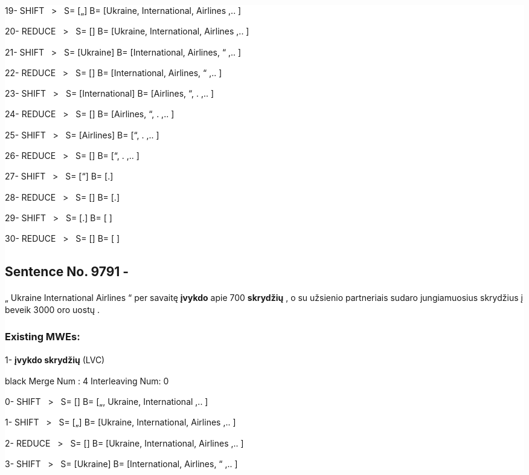 

19- SHIFT&nbsp;&nbsp;&nbsp;>&nbsp;&nbsp;&nbsp;S= [„]   B= [Ukraine, International, Airlines ,.. ]



20- REDUCE&nbsp;&nbsp;&nbsp;>&nbsp;&nbsp;&nbsp;S= []   B= [Ukraine, International, Airlines ,.. ]



21- SHIFT&nbsp;&nbsp;&nbsp;>&nbsp;&nbsp;&nbsp;S= [Ukraine]   B= [International, Airlines, “ ,.. ]



22- REDUCE&nbsp;&nbsp;&nbsp;>&nbsp;&nbsp;&nbsp;S= []   B= [International, Airlines, “ ,.. ]



23- SHIFT&nbsp;&nbsp;&nbsp;>&nbsp;&nbsp;&nbsp;S= [International]   B= [Airlines, “, . ,.. ]



24- REDUCE&nbsp;&nbsp;&nbsp;>&nbsp;&nbsp;&nbsp;S= []   B= [Airlines, “, . ,.. ]



25- SHIFT&nbsp;&nbsp;&nbsp;>&nbsp;&nbsp;&nbsp;S= [Airlines]   B= [“, . ,.. ]



26- REDUCE&nbsp;&nbsp;&nbsp;>&nbsp;&nbsp;&nbsp;S= []   B= [“, . ,.. ]



27- SHIFT&nbsp;&nbsp;&nbsp;>&nbsp;&nbsp;&nbsp;S= [“]   B= [.]



28- REDUCE&nbsp;&nbsp;&nbsp;>&nbsp;&nbsp;&nbsp;S= []   B= [.]



29- SHIFT&nbsp;&nbsp;&nbsp;>&nbsp;&nbsp;&nbsp;S= [.]   B= [ ]



30- REDUCE&nbsp;&nbsp;&nbsp;>&nbsp;&nbsp;&nbsp;S= []   B= [ ]

## Sentence No. 9791 - 
„ Ukraine International Airlines “ per savaitę **įvykdo** apie 700 **skrydžių** , o su užsienio partneriais sudaro jungiamuosius skrydžius į beveik 3000 oro uostų . 
### Existing MWEs: 
1- **įvykdo skrydžių** (LVC)

black Merge Num : 4 Interleaving Num: 0


0- SHIFT&nbsp;&nbsp;&nbsp;>&nbsp;&nbsp;&nbsp;S= []   B= [„, Ukraine, International ,.. ]



1- SHIFT&nbsp;&nbsp;&nbsp;>&nbsp;&nbsp;&nbsp;S= [„]   B= [Ukraine, International, Airlines ,.. ]



2- REDUCE&nbsp;&nbsp;&nbsp;>&nbsp;&nbsp;&nbsp;S= []   B= [Ukraine, International, Airlines ,.. ]



3- SHIFT&nbsp;&nbsp;&nbsp;>&nbsp;&nbsp;&nbsp;S= [Ukraine]   B= [International, Airlines, “ ,.. ]
